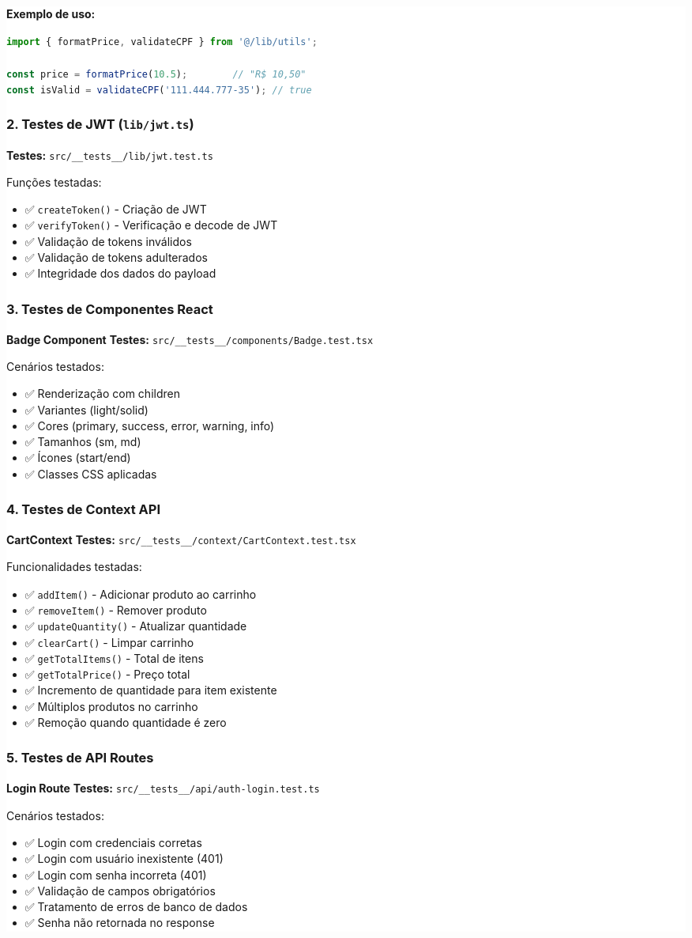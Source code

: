 **Exemplo de uso:**
```typescript
import { formatPrice, validateCPF } from '@/lib/utils';

const price = formatPrice(10.5);        // "R$ 10,50"
const isValid = validateCPF('111.444.777-35'); // true
```

### 2. Testes de JWT (`lib/jwt.ts`)

**Testes:** `src/__tests__/lib/jwt.test.ts`

Funções testadas:
- ✅ `createToken()` - Criação de JWT
- ✅ `verifyToken()` - Verificação e decode de JWT
- ✅ Validação de tokens inválidos
- ✅ Validação de tokens adulterados
- ✅ Integridade dos dados do payload

### 3. Testes de Componentes React

**Badge Component**
**Testes:** `src/__tests__/components/Badge.test.tsx`

Cenários testados:
- ✅ Renderização com children
- ✅ Variantes (light/solid)
- ✅ Cores (primary, success, error, warning, info)
- ✅ Tamanhos (sm, md)
- ✅ Ícones (start/end)
- ✅ Classes CSS aplicadas

### 4. Testes de Context API

**CartContext**
**Testes:** `src/__tests__/context/CartContext.test.tsx`

Funcionalidades testadas:
- ✅ `addItem()` - Adicionar produto ao carrinho
- ✅ `removeItem()` - Remover produto
- ✅ `updateQuantity()` - Atualizar quantidade
- ✅ `clearCart()` - Limpar carrinho
- ✅ `getTotalItems()` - Total de itens
- ✅ `getTotalPrice()` - Preço total
- ✅ Incremento de quantidade para item existente
- ✅ Múltiplos produtos no carrinho
- ✅ Remoção quando quantidade é zero

### 5. Testes de API Routes

**Login Route**
**Testes:** `src/__tests__/api/auth-login.test.ts`

Cenários testados:
- ✅ Login com credenciais corretas
- ✅ Login com usuário inexistente (401)
- ✅ Login com senha incorreta (401)
- ✅ Validação de campos obrigatórios
- ✅ Tratamento de erros de banco de dados
- ✅ Senha não retornada no response

